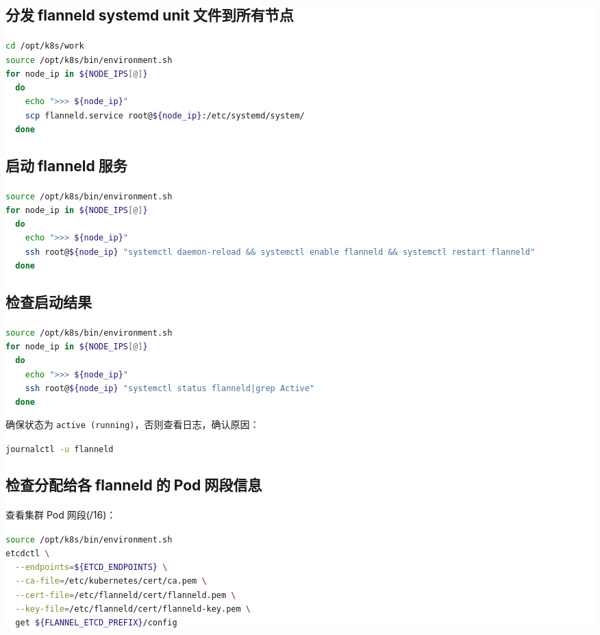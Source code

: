 ## 分发 flanneld systemd unit 文件到**所有节点**

``` bash
cd /opt/k8s/work
source /opt/k8s/bin/environment.sh
for node_ip in ${NODE_IPS[@]}
  do
    echo ">>> ${node_ip}"
    scp flanneld.service root@${node_ip}:/etc/systemd/system/
  done
```

## 启动 flanneld 服务

``` bash
source /opt/k8s/bin/environment.sh
for node_ip in ${NODE_IPS[@]}
  do
    echo ">>> ${node_ip}"
    ssh root@${node_ip} "systemctl daemon-reload && systemctl enable flanneld && systemctl restart flanneld"
  done
```

## 检查启动结果

``` bash
source /opt/k8s/bin/environment.sh
for node_ip in ${NODE_IPS[@]}
  do
    echo ">>> ${node_ip}"
    ssh root@${node_ip} "systemctl status flanneld|grep Active"
  done
```

确保状态为 `active (running)`，否则查看日志，确认原因：

``` bash
journalctl -u flanneld
```

## 检查分配给各 flanneld 的 Pod 网段信息

查看集群 Pod 网段(/16)：

``` bash
source /opt/k8s/bin/environment.sh
etcdctl \
  --endpoints=${ETCD_ENDPOINTS} \
  --ca-file=/etc/kubernetes/cert/ca.pem \
  --cert-file=/etc/flanneld/cert/flanneld.pem \
  --key-file=/etc/flanneld/cert/flanneld-key.pem \
  get ${FLANNEL_ETCD_PREFIX}/config
```
